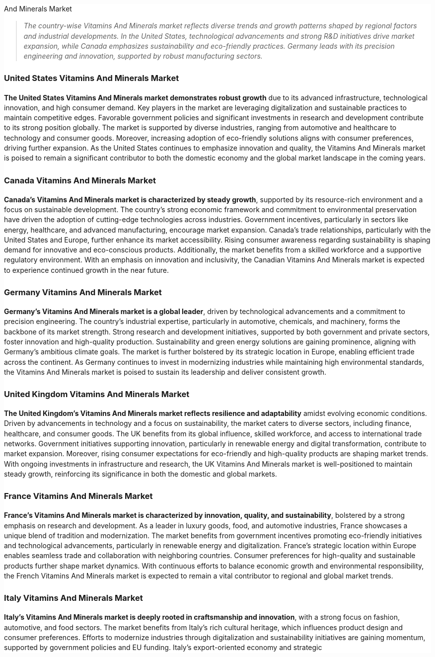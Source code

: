 And Minerals Market<br /></span></h1><blockquote><p><em><span class="">The country-wise Vitamins And Minerals market reflects diverse trends and growth patterns shaped by regional factors and industrial developments. In the United States, technological advancements and strong R&amp;D initiatives drive market expansion, while Canada emphasizes sustainability and eco-friendly practices. Germany leads with its precision engineering and innovation, supported by robust manufacturing sectors.</span></em></p></blockquote><h3><strong>United States Vitamins And Minerals Market</strong></h3><p><strong>The United States Vitamins And Minerals market demonstrates robust growth</strong> due to its advanced infrastructure, technological innovation, and high consumer demand. Key players in the market are leveraging digitalization and sustainable practices to maintain competitive edges. Favorable government policies and significant investments in research and development contribute to its strong position globally. The market is supported by diverse industries, ranging from automotive and healthcare to technology and consumer goods. Moreover, increasing adoption of eco-friendly solutions aligns with consumer preferences, driving further expansion. As the United States continues to emphasize innovation and quality, the Vitamins And Minerals market is poised to remain a significant contributor to both the domestic economy and the global market landscape in the coming years.</p><h3><strong>Canada Vitamins And Minerals Market</strong></h3><p><strong>Canada&rsquo;s Vitamins And Minerals market is characterized by steady growth</strong>, supported by its resource-rich environment and a focus on sustainable development. The country&rsquo;s strong economic framework and commitment to environmental preservation have driven the adoption of cutting-edge technologies across industries. Government incentives, particularly in sectors like energy, healthcare, and advanced manufacturing, encourage market expansion. Canada&rsquo;s trade relationships, particularly with the United States and Europe, further enhance its market accessibility. Rising consumer awareness regarding sustainability is shaping demand for innovative and eco-conscious products. Additionally, the market benefits from a skilled workforce and a supportive regulatory environment. With an emphasis on innovation and inclusivity, the Canadian Vitamins And Minerals market is expected to experience continued growth in the near future.</p><h3><strong>Germany Vitamins And Minerals Market</strong></h3><p><strong>Germany&rsquo;s Vitamins And Minerals market is a global leader</strong>, driven by technological advancements and a commitment to precision engineering. The country&rsquo;s industrial expertise, particularly in automotive, chemicals, and machinery, forms the backbone of its market strength. Strong research and development initiatives, supported by both government and private sectors, foster innovation and high-quality production. Sustainability and green energy solutions are gaining prominence, aligning with Germany&rsquo;s ambitious climate goals. The market is further bolstered by its strategic location in Europe, enabling efficient trade across the continent. As Germany continues to invest in modernizing industries while maintaining high environmental standards, the Vitamins And Minerals market is poised to sustain its leadership and deliver consistent growth.</p><h3><strong>United Kingdom Vitamins And Minerals Market</strong></h3><p><strong>The United Kingdom&rsquo;s Vitamins And Minerals market reflects resilience and adaptability</strong> amidst evolving economic conditions. Driven by advancements in technology and a focus on sustainability, the market caters to diverse sectors, including finance, healthcare, and consumer goods. The UK benefits from its global influence, skilled workforce, and access to international trade networks. Government initiatives supporting innovation, particularly in renewable energy and digital transformation, contribute to market expansion. Moreover, rising consumer expectations for eco-friendly and high-quality products are shaping market trends. With ongoing investments in infrastructure and research, the UK Vitamins And Minerals market is well-positioned to maintain steady growth, reinforcing its significance in both the domestic and global markets.</p><h3><strong>France Vitamins And Minerals Market</strong></h3><p><strong>France&rsquo;s Vitamins And Minerals market is characterized by innovation, quality, and sustainability</strong>, bolstered by a strong emphasis on research and development. As a leader in luxury goods, food, and automotive industries, France showcases a unique blend of tradition and modernization. The market benefits from government incentives promoting eco-friendly initiatives and technological advancements, particularly in renewable energy and digitalization. France&rsquo;s strategic location within Europe enables seamless trade and collaboration with neighboring countries. Consumer preferences for high-quality and sustainable products further shape market dynamics. With continuous efforts to balance economic growth and environmental responsibility, the French Vitamins And Minerals market is expected to remain a vital contributor to regional and global market trends.</p><h3><strong>Italy Vitamins And Minerals Market</strong></h3><p><strong>Italy&rsquo;s Vitamins And Minerals market is deeply rooted in craftsmanship and innovation</strong>, with a strong focus on fashion, automotive, and food sectors. The market benefits from Italy&rsquo;s rich cultural heritage, which influences product design and consumer preferences. Efforts to modernize industries through digitalization and sustainability initiatives are gaining momentum, supported by government policies and EU funding. Italy&rsquo;s export-oriented economy and strategic